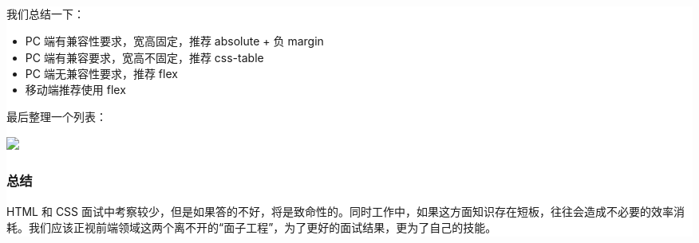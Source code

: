 
我们总结一下：

  * PC 端有兼容性要求，宽高固定，推荐 absolute + 负 margin
  * PC 端有兼容要求，宽高不固定，推荐 css-table
  * PC 端无兼容性要求，推荐 flex
  * 移动端推荐使用 flex

最后整理一个列表：

![](https://images.gitbook.cn/8cce31c0-8916-11e9-88f0-f1d5a1392b19)

### 总结

HTML 和 CSS
面试中考察较少，但是如果答的不好，将是致命性的。同时工作中，如果这方面知识存在短板，往往会造成不必要的效率消耗。我们应该正视前端领域这两个离不开的“面子工程”，为了更好的面试结果，更为了自己的技能。

